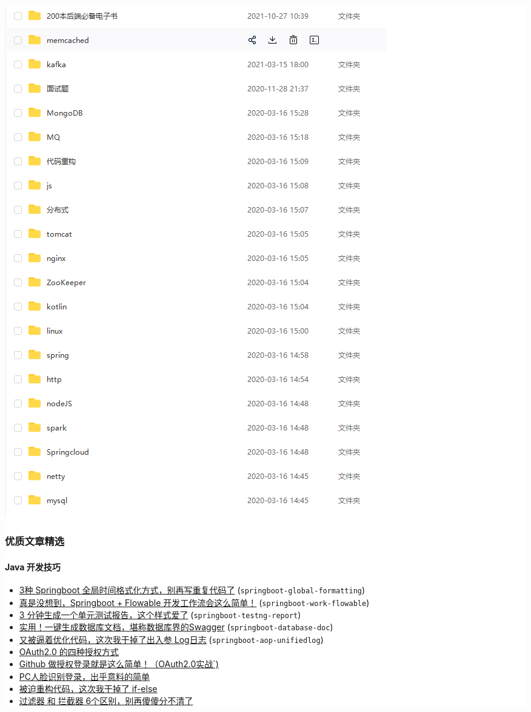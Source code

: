 ![](wx/book.png)

### 优质文章精选

#### Java 开发技巧

- [3种 Springboot 全局时间格式化方式，别再写重复代码了](https://mp.weixin.qq.com/s/MeDfnL__jdEq7Yi48vg_vA) (`springboot-global-formatting`)
- [真是没想到，Springboot + Flowable 开发工作流会这么简单！](https://mp.weixin.qq.com/s/hXS9HirRnhYRMIwd4GVeIQ) (`springboot-work-flowable`)
- [3 分钟生成一个单元测试报告，这个样式爱了](https://mp.weixin.qq.com/s/5IW76pMMxRtVF-ewmp1PGw) (`springboot-testng-report`)
- [实用！一键生成数据库文档，堪称数据库界的Swagger](https://mp.weixin.qq.com/s/nqxWD85XdhR1AHAa2ql65A) (`springboot-database-doc`)
- [又被逼着优化代码，这次我干掉了出入参 Log日志](https://mp.weixin.qq.com/s/hZ7KiFyeDMRCPUoNlCXO6w) (`springboot-aop-unifiedlog`)
- [OAuth2.0 的四种授权方式](https://mp.weixin.qq.com/s/in_E1pKqQc8wkPXT61g8gQ)
- [Github 做授权登录就是这么简单！（OAuth2.0实战`)](https://mp.weixin.qq.com/s/KzWE4EtZ6F4_-2fYnVA5QA)
- [PC人脸识别登录，出乎意料的简单](https://mp.weixin.qq.com/s/YMgMRhd4E9ovGf_Kp19pPQ)
- [被迫重构代码，这次我干掉了 if-else](https://mp.weixin.qq.com/s/-nmGpxa4nao8jPwuPgf0LQ)
- [过滤器 和 拦截器 6个区别，别再傻傻分不清了](https://mp.weixin.qq.com/s/KwlqFezzTkOfg97M59n3GA)